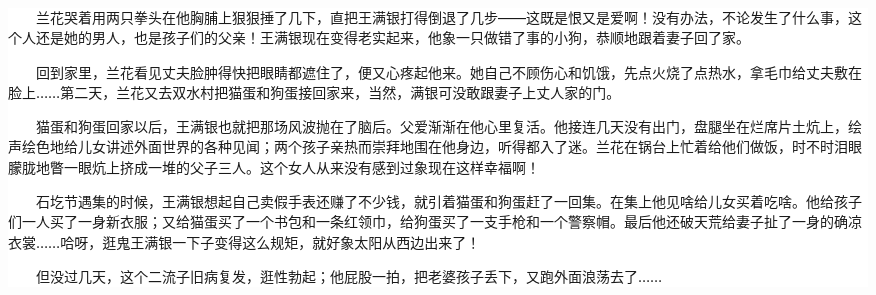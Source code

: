 &emsp;&emsp;兰花哭着用两只拳头在他胸脯上狠狠捶了几下，直把王满银打得倒退了几步——这既是恨又是爱啊！没有办法，不论发生了什么事，这个人还是她的男人，也是孩子们的父亲！王满银现在变得老实起来，他象一只做错了事的小狗，恭顺地跟着妻子回了家。

&emsp;&emsp;回到家里，兰花看见丈夫脸肿得快把眼睛都遮住了，便又心疼起他来。她自己不顾伤心和饥饿，先点火烧了点热水，拿毛巾给丈夫敷在脸上……第二天，兰花又去双水村把猫蛋和狗蛋接回家来，当然，满银可没敢跟妻子上丈人家的门。

&emsp;&emsp;猫蛋和狗蛋回家以后，王满银也就把那场风波抛在了脑后。父爱渐渐在他心里复活。他接连几天没有出门，盘腿坐在烂席片土炕上，绘声绘色地给儿女讲述外面世界的各种见闻；两个孩子亲热而崇拜地围在他身边，听得都入了迷。兰花在锅台上忙着给他们做饭，时不时泪眼朦胧地瞥一眼炕上挤成一堆的父子三人。这个女人从来没有感到过象现在这样幸福啊！

&emsp;&emsp;石圪节遇集的时候，王满银想起自己卖假手表还赚了不少钱，就引着猫蛋和狗蛋赶了一回集。在集上他见啥给儿女买着吃啥。他给孩子们一人买了一身新衣服；又给猫蛋买了一个书包和一条红领巾，给狗蛋买了一支手枪和一个警察帽。最后他还破天荒给妻子扯了一身的确凉衣裳……哈呀，逛鬼王满银一下子变得这么规矩，就好象太阳从西边出来了！

&emsp;&emsp;但没过几天，这个二流子旧病复发，逛性勃起；他屁股一拍，把老婆孩子丢下，又跑外面浪荡去了……